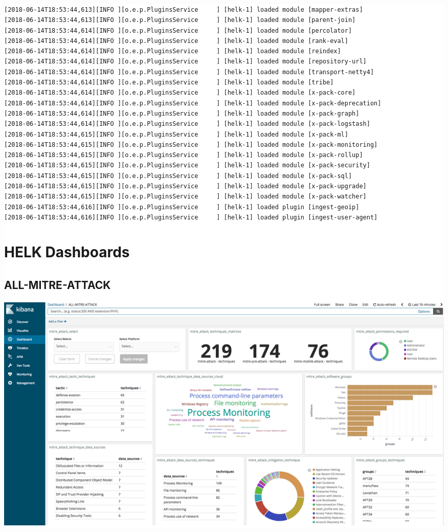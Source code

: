 ```
[2018-06-14T18:53:44,613][INFO ][o.e.p.PluginsService     ] [helk-1] loaded module [mapper-extras]
[2018-06-14T18:53:44,613][INFO ][o.e.p.PluginsService     ] [helk-1] loaded module [parent-join]
[2018-06-14T18:53:44,614][INFO ][o.e.p.PluginsService     ] [helk-1] loaded module [percolator]
[2018-06-14T18:53:44,614][INFO ][o.e.p.PluginsService     ] [helk-1] loaded module [rank-eval]
[2018-06-14T18:53:44,614][INFO ][o.e.p.PluginsService     ] [helk-1] loaded module [reindex]
[2018-06-14T18:53:44,614][INFO ][o.e.p.PluginsService     ] [helk-1] loaded module [repository-url]
[2018-06-14T18:53:44,614][INFO ][o.e.p.PluginsService     ] [helk-1] loaded module [transport-netty4]
[2018-06-14T18:53:44,614][INFO ][o.e.p.PluginsService     ] [helk-1] loaded module [tribe]
[2018-06-14T18:53:44,614][INFO ][o.e.p.PluginsService     ] [helk-1] loaded module [x-pack-core]
[2018-06-14T18:53:44,614][INFO ][o.e.p.PluginsService     ] [helk-1] loaded module [x-pack-deprecation]
[2018-06-14T18:53:44,614][INFO ][o.e.p.PluginsService     ] [helk-1] loaded module [x-pack-graph]
[2018-06-14T18:53:44,614][INFO ][o.e.p.PluginsService     ] [helk-1] loaded module [x-pack-logstash]
[2018-06-14T18:53:44,615][INFO ][o.e.p.PluginsService     ] [helk-1] loaded module [x-pack-ml]
[2018-06-14T18:53:44,615][INFO ][o.e.p.PluginsService     ] [helk-1] loaded module [x-pack-monitoring]
[2018-06-14T18:53:44,615][INFO ][o.e.p.PluginsService     ] [helk-1] loaded module [x-pack-rollup]
[2018-06-14T18:53:44,615][INFO ][o.e.p.PluginsService     ] [helk-1] loaded module [x-pack-security]
[2018-06-14T18:53:44,615][INFO ][o.e.p.PluginsService     ] [helk-1] loaded module [x-pack-sql]
[2018-06-14T18:53:44,615][INFO ][o.e.p.PluginsService     ] [helk-1] loaded module [x-pack-upgrade]
[2018-06-14T18:53:44,615][INFO ][o.e.p.PluginsService     ] [helk-1] loaded module [x-pack-watcher]
[2018-06-14T18:53:44,616][INFO ][o.e.p.PluginsService     ] [helk-1] loaded plugin [ingest-geoip]
[2018-06-14T18:53:44,616][INFO ][o.e.p.PluginsService     ] [helk-1] loaded plugin [ingest-user-agent]
```

# HELK Dashboards

## ALL-MITRE-ATTACK

![alt text](../../resources/images/ALL-MITRE-ATTACK.png "ALL-MITRE-ATTACK Dashboard")
